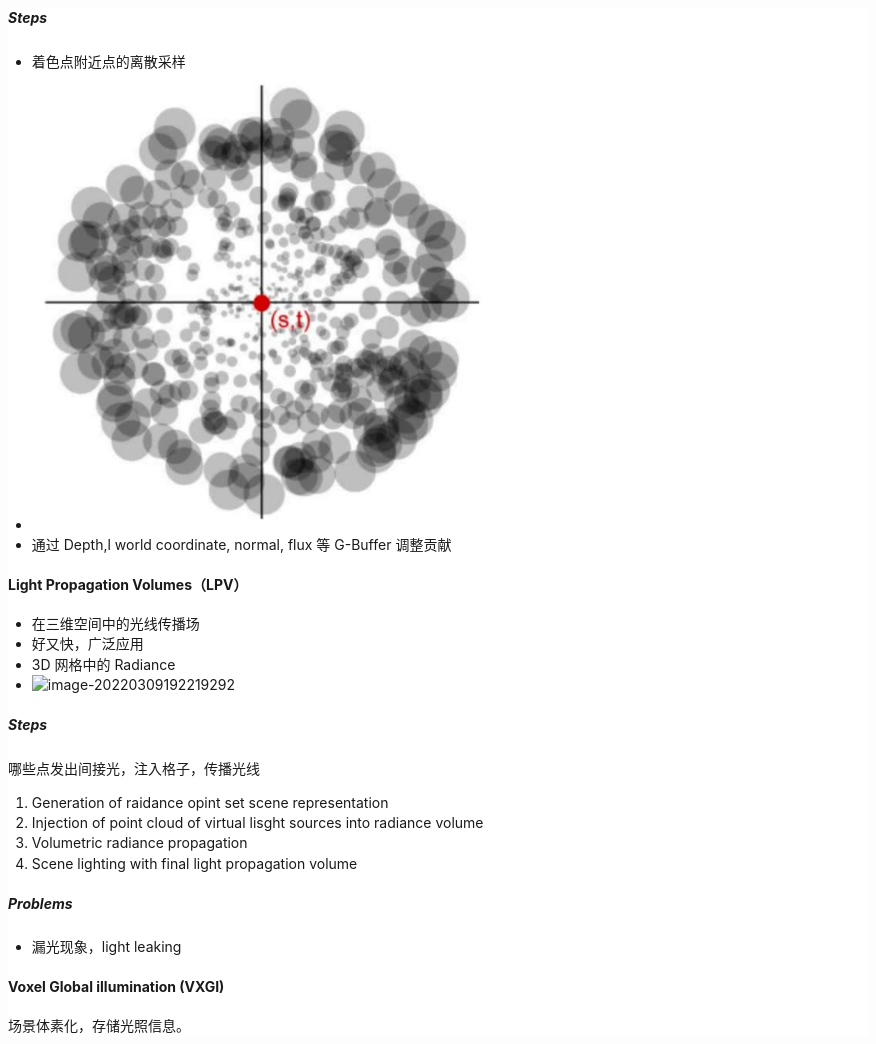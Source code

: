 ##### Steps

- 着色点附近点的离散采样
- ![image-20220309192116503](../../../.gitbook/assets/image-20220309192116503.png)
- 通过 Depth,l world coordinate, normal, flux 等 G-Buffer 调整贡献

#### Light Propagation Volumes（LPV）

- 在三维空间中的光线传播场
- 好又快，广泛应用
- 3D 网格中的 Radiance
- ![image-20220309192219292](../../../.gitbook/assets/image-20220309192219292.png)

##### Steps

哪些点发出间接光，注入格子，传播光线

1. Generation of raidance opint set scene representation
2. Injection of point cloud of virtual lisght sources into radiance volume
3. Volumetric radiance propagation
4. Scene lighting with final light propagation volume

##### Problems

- 漏光现象，light leaking

#### Voxel Global illumination (VXGI)

场景体素化，存储光照信息。

